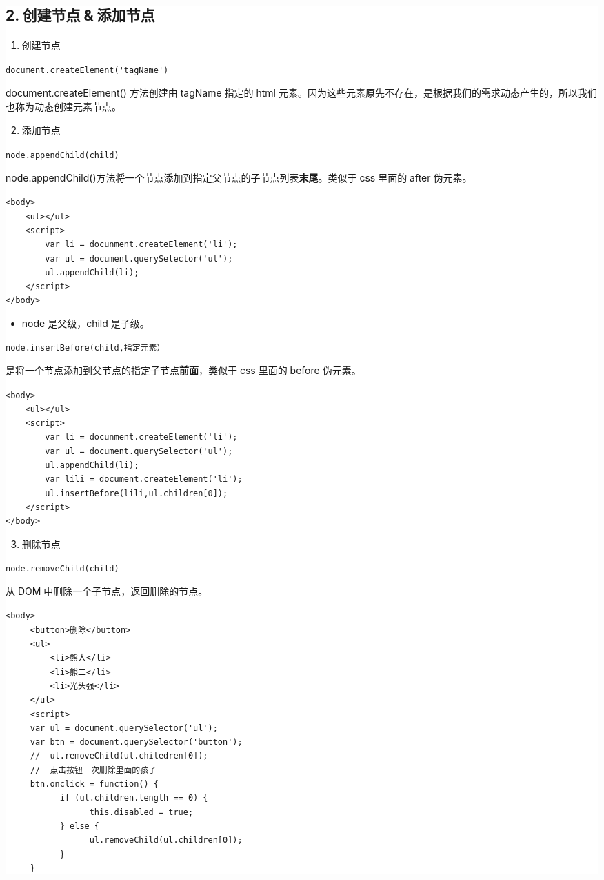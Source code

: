 ## 2. 创建节点 & 添加节点

1. 创建节点

`document.createElement('tagName')`

document.createElement() 方法创建由 tagName 指定的 html 元素。因为这些元素原先不存在，是根据我们的需求动态产生的，所以我们也称为动态创建元素节点。

2. 添加节点

`node.appendChild(child)`

node.appendChild()方法将一个节点添加到指定父节点的子节点列表**末尾**。类似于 css 里面的 after 伪元素。

```
<body>
    <ul></ul>
    <script>
        var li = docunment.createElement('li');
        var ul = document.querySelector('ul');
        ul.appendChild(li);
    </script>
</body>
```

- node 是父级，child 是子级。

`node.insertBefore(child,指定元素）`

是将一个节点添加到父节点的指定子节点**前面**，类似于 css 里面的 before 伪元素。

```
<body>
    <ul></ul>
    <script>
        var li = docunment.createElement('li');
        var ul = document.querySelector('ul');
        ul.appendChild(li);
        var lili = document.createElement('li');
        ul.insertBefore(lili,ul.children[0]);
    </script>
</body>
```

3. 删除节点

`node.removeChild(child)`

从 DOM 中删除一个子节点，返回删除的节点。

```
<body>
     <button>删除</button>
     <ul>
         <li>熊大</li>
         <li>熊二</li>
         <li>光头强</li>
     </ul>
     <script>
     var ul = document.querySelector('ul');
     var btn = document.querySelector('button');
     //  ul.removeChild(ul.chiledren[0]);
     //  点击按钮一次删除里面的孩子
     btn.onclick = function() {
           if (ul.children.length == 0) {
                 this.disabled = true;
           } else {
                 ul.removeChild(ul.children[0]);
           }
     }
```
